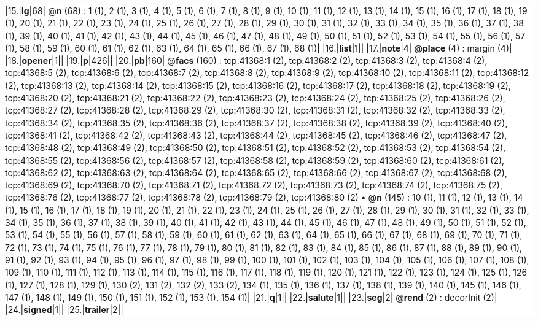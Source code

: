 |15.|__lg__|68| @__n__ (68) : 1 (1), 2 (1), 3 (1), 4 (1), 5 (1), 6 (1), 7 (1), 8 (1), 9 (1), 10 (1), 11 (1), 12 (1), 13 (1), 14 (1), 15 (1), 16 (1), 17 (1), 18 (1), 19 (1), 20 (1), 21 (1), 22 (1), 23 (1), 24 (1), 25 (1), 26 (1), 27 (1), 28 (1), 29 (1), 30 (1), 31 (1), 32 (1), 33 (1), 34 (1), 35 (1), 36 (1), 37 (1), 38 (1), 39 (1), 40 (1), 41 (1), 42 (1), 43 (1), 44 (1), 45 (1), 46 (1), 47 (1), 48 (1), 49 (1), 50 (1), 51 (1), 52 (1), 53 (1), 54 (1), 55 (1), 56 (1), 57 (1), 58 (1), 59 (1), 60 (1), 61 (1), 62 (1), 63 (1), 64 (1), 65 (1), 66 (1), 67 (1), 68 (1)|
|16.|__list__|1||
|17.|__note__|4| @__place__ (4) : margin (4)|
|18.|__opener__|1||
|19.|__p__|426||
|20.|__pb__|160| @__facs__ (160) : tcp:41368:1 (2), tcp:41368:2 (2), tcp:41368:3 (2), tcp:41368:4 (2), tcp:41368:5 (2), tcp:41368:6 (2), tcp:41368:7 (2), tcp:41368:8 (2), tcp:41368:9 (2), tcp:41368:10 (2), tcp:41368:11 (2), tcp:41368:12 (2), tcp:41368:13 (2), tcp:41368:14 (2), tcp:41368:15 (2), tcp:41368:16 (2), tcp:41368:17 (2), tcp:41368:18 (2), tcp:41368:19 (2), tcp:41368:20 (2), tcp:41368:21 (2), tcp:41368:22 (2), tcp:41368:23 (2), tcp:41368:24 (2), tcp:41368:25 (2), tcp:41368:26 (2), tcp:41368:27 (2), tcp:41368:28 (2), tcp:41368:29 (2), tcp:41368:30 (2), tcp:41368:31 (2), tcp:41368:32 (2), tcp:41368:33 (2), tcp:41368:34 (2), tcp:41368:35 (2), tcp:41368:36 (2), tcp:41368:37 (2), tcp:41368:38 (2), tcp:41368:39 (2), tcp:41368:40 (2), tcp:41368:41 (2), tcp:41368:42 (2), tcp:41368:43 (2), tcp:41368:44 (2), tcp:41368:45 (2), tcp:41368:46 (2), tcp:41368:47 (2), tcp:41368:48 (2), tcp:41368:49 (2), tcp:41368:50 (2), tcp:41368:51 (2), tcp:41368:52 (2), tcp:41368:53 (2), tcp:41368:54 (2), tcp:41368:55 (2), tcp:41368:56 (2), tcp:41368:57 (2), tcp:41368:58 (2), tcp:41368:59 (2), tcp:41368:60 (2), tcp:41368:61 (2), tcp:41368:62 (2), tcp:41368:63 (2), tcp:41368:64 (2), tcp:41368:65 (2), tcp:41368:66 (2), tcp:41368:67 (2), tcp:41368:68 (2), tcp:41368:69 (2), tcp:41368:70 (2), tcp:41368:71 (2), tcp:41368:72 (2), tcp:41368:73 (2), tcp:41368:74 (2), tcp:41368:75 (2), tcp:41368:76 (2), tcp:41368:77 (2), tcp:41368:78 (2), tcp:41368:79 (2), tcp:41368:80 (2)  •  @__n__ (145) : 10 (1), 11 (1), 12 (1), 13 (1), 14 (1), 15 (1), 16 (1), 17 (1), 18 (1), 19 (1), 20 (1), 21 (1), 22 (1), 23 (1), 24 (1), 25 (1), 26 (1), 27 (1), 28 (1), 29 (1), 30 (1), 31 (1), 32 (1), 33 (1), 34 (1), 35 (1), 36 (1), 37 (1), 38 (1), 39 (1), 40 (1), 41 (1), 42 (1), 43 (1), 44 (1), 45 (1), 46 (1), 47 (1), 48 (1), 49 (1), 50 (1), 51 (1), 52 (1), 53 (1), 54 (1), 55 (1), 56 (1), 57 (1), 58 (1), 59 (1), 60 (1), 61 (1), 62 (1), 63 (1), 64 (1), 65 (1), 66 (1), 67 (1), 68 (1), 69 (1), 70 (1), 71 (1), 72 (1), 73 (1), 74 (1), 75 (1), 76 (1), 77 (1), 78 (1), 79 (1), 80 (1), 81 (1), 82 (1), 83 (1), 84 (1), 85 (1), 86 (1), 87 (1), 88 (1), 89 (1), 90 (1), 91 (1), 92 (1), 93 (1), 94 (1), 95 (1), 96 (1), 97 (1), 98 (1), 99 (1), 100 (1), 101 (1), 102 (1), 103 (1), 104 (1), 105 (1), 106 (1), 107 (1), 108 (1), 109 (1), 110 (1), 111 (1), 112 (1), 113 (1), 114 (1), 115 (1), 116 (1), 117 (1), 118 (1), 119 (1), 120 (1), 121 (1), 122 (1), 123 (1), 124 (1), 125 (1), 126 (1), 127 (1), 128 (1), 129 (1), 130 (2), 131 (2), 132 (2), 133 (2), 134 (1), 135 (1), 136 (1), 137 (1), 138 (1), 139 (1), 140 (1), 145 (1), 146 (1), 147 (1), 148 (1), 149 (1), 150 (1), 151 (1), 152 (1), 153 (1), 154 (1)|
|21.|__q__|1||
|22.|__salute__|1||
|23.|__seg__|2| @__rend__ (2) : decorInit (2)|
|24.|__signed__|1||
|25.|__trailer__|2||
